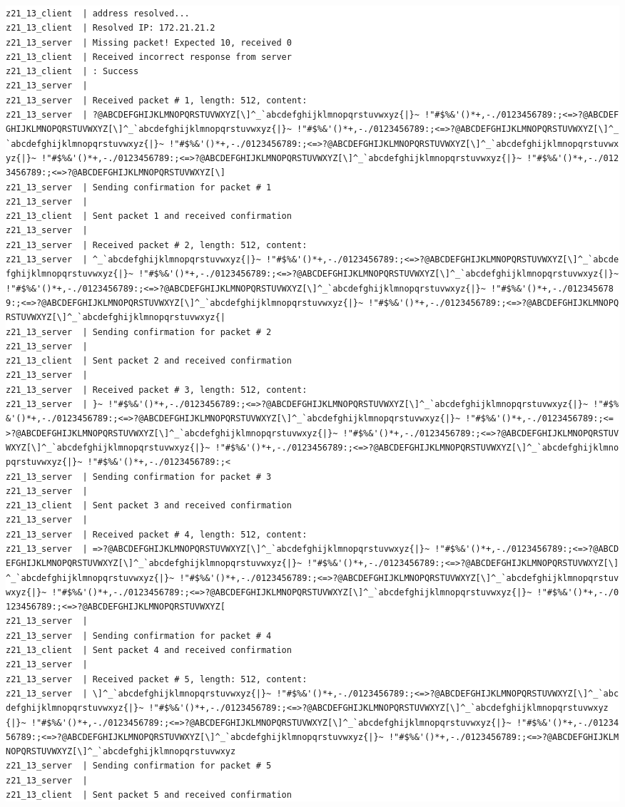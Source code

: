 ```text
z21_13_client  | address resolved...
z21_13_client  | Resolved IP: 172.21.21.2
z21_13_server  | Missing packet! Expected 10, received 0
z21_13_client  | Received incorrect response from server
z21_13_client  | : Success
z21_13_server  |
z21_13_server  | Received packet # 1, length: 512, content:
z21_13_server  | ?@ABCDEFGHIJKLMNOPQRSTUVWXYZ[\]^_`abcdefghijklmnopqrstuvwxyz{|}~ !"#$%&'()*+,-./0123456789:;<=>?@ABCDEFGHIJKLMNOPQRSTUVWXYZ[\]^_`abcdefghijklmnopqrstuvwxyz{|}~ !"#$%&'()*+,-./0123456789:;<=>?@ABCDEFGHIJKLMNOPQRSTUVWXYZ[\]^_`abcdefghijklmnopqrstuvwxyz{|}~ !"#$%&'()*+,-./0123456789:;<=>?@ABCDEFGHIJKLMNOPQRSTUVWXYZ[\]^_`abcdefghijklmnopqrstuvwxyz{|}~ !"#$%&'()*+,-./0123456789:;<=>?@ABCDEFGHIJKLMNOPQRSTUVWXYZ[\]^_`abcdefghijklmnopqrstuvwxyz{|}~ !"#$%&'()*+,-./0123456789:;<=>?@ABCDEFGHIJKLMNOPQRSTUVWXYZ[\]
z21_13_server  | Sending confirmation for packet # 1
z21_13_server  |
z21_13_client  | Sent packet 1 and received confirmation
z21_13_server  |
z21_13_server  | Received packet # 2, length: 512, content:
z21_13_server  | ^_`abcdefghijklmnopqrstuvwxyz{|}~ !"#$%&'()*+,-./0123456789:;<=>?@ABCDEFGHIJKLMNOPQRSTUVWXYZ[\]^_`abcdefghijklmnopqrstuvwxyz{|}~ !"#$%&'()*+,-./0123456789:;<=>?@ABCDEFGHIJKLMNOPQRSTUVWXYZ[\]^_`abcdefghijklmnopqrstuvwxyz{|}~ !"#$%&'()*+,-./0123456789:;<=>?@ABCDEFGHIJKLMNOPQRSTUVWXYZ[\]^_`abcdefghijklmnopqrstuvwxyz{|}~ !"#$%&'()*+,-./0123456789:;<=>?@ABCDEFGHIJKLMNOPQRSTUVWXYZ[\]^_`abcdefghijklmnopqrstuvwxyz{|}~ !"#$%&'()*+,-./0123456789:;<=>?@ABCDEFGHIJKLMNOPQRSTUVWXYZ[\]^_`abcdefghijklmnopqrstuvwxyz{|
z21_13_server  | Sending confirmation for packet # 2
z21_13_server  |
z21_13_client  | Sent packet 2 and received confirmation
z21_13_server  |
z21_13_server  | Received packet # 3, length: 512, content:
z21_13_server  | }~ !"#$%&'()*+,-./0123456789:;<=>?@ABCDEFGHIJKLMNOPQRSTUVWXYZ[\]^_`abcdefghijklmnopqrstuvwxyz{|}~ !"#$%&'()*+,-./0123456789:;<=>?@ABCDEFGHIJKLMNOPQRSTUVWXYZ[\]^_`abcdefghijklmnopqrstuvwxyz{|}~ !"#$%&'()*+,-./0123456789:;<=>?@ABCDEFGHIJKLMNOPQRSTUVWXYZ[\]^_`abcdefghijklmnopqrstuvwxyz{|}~ !"#$%&'()*+,-./0123456789:;<=>?@ABCDEFGHIJKLMNOPQRSTUVWXYZ[\]^_`abcdefghijklmnopqrstuvwxyz{|}~ !"#$%&'()*+,-./0123456789:;<=>?@ABCDEFGHIJKLMNOPQRSTUVWXYZ[\]^_`abcdefghijklmnopqrstuvwxyz{|}~ !"#$%&'()*+,-./0123456789:;<
z21_13_server  | Sending confirmation for packet # 3
z21_13_server  |
z21_13_client  | Sent packet 3 and received confirmation
z21_13_server  |
z21_13_server  | Received packet # 4, length: 512, content:
z21_13_server  | =>?@ABCDEFGHIJKLMNOPQRSTUVWXYZ[\]^_`abcdefghijklmnopqrstuvwxyz{|}~ !"#$%&'()*+,-./0123456789:;<=>?@ABCDEFGHIJKLMNOPQRSTUVWXYZ[\]^_`abcdefghijklmnopqrstuvwxyz{|}~ !"#$%&'()*+,-./0123456789:;<=>?@ABCDEFGHIJKLMNOPQRSTUVWXYZ[\]^_`abcdefghijklmnopqrstuvwxyz{|}~ !"#$%&'()*+,-./0123456789:;<=>?@ABCDEFGHIJKLMNOPQRSTUVWXYZ[\]^_`abcdefghijklmnopqrstuvwxyz{|}~ !"#$%&'()*+,-./0123456789:;<=>?@ABCDEFGHIJKLMNOPQRSTUVWXYZ[\]^_`abcdefghijklmnopqrstuvwxyz{|}~ !"#$%&'()*+,-./0123456789:;<=>?@ABCDEFGHIJKLMNOPQRSTUVWXYZ[
z21_13_server  |
z21_13_server  | Sending confirmation for packet # 4
z21_13_client  | Sent packet 4 and received confirmation
z21_13_server  |
z21_13_server  | Received packet # 5, length: 512, content:
z21_13_server  | \]^_`abcdefghijklmnopqrstuvwxyz{|}~ !"#$%&'()*+,-./0123456789:;<=>?@ABCDEFGHIJKLMNOPQRSTUVWXYZ[\]^_`abcdefghijklmnopqrstuvwxyz{|}~ !"#$%&'()*+,-./0123456789:;<=>?@ABCDEFGHIJKLMNOPQRSTUVWXYZ[\]^_`abcdefghijklmnopqrstuvwxyz{|}~ !"#$%&'()*+,-./0123456789:;<=>?@ABCDEFGHIJKLMNOPQRSTUVWXYZ[\]^_`abcdefghijklmnopqrstuvwxyz{|}~ !"#$%&'()*+,-./0123456789:;<=>?@ABCDEFGHIJKLMNOPQRSTUVWXYZ[\]^_`abcdefghijklmnopqrstuvwxyz{|}~ !"#$%&'()*+,-./0123456789:;<=>?@ABCDEFGHIJKLMNOPQRSTUVWXYZ[\]^_`abcdefghijklmnopqrstuvwxyz
z21_13_server  | Sending confirmation for packet # 5
z21_13_server  |
z21_13_client  | Sent packet 5 and received confirmation
```
